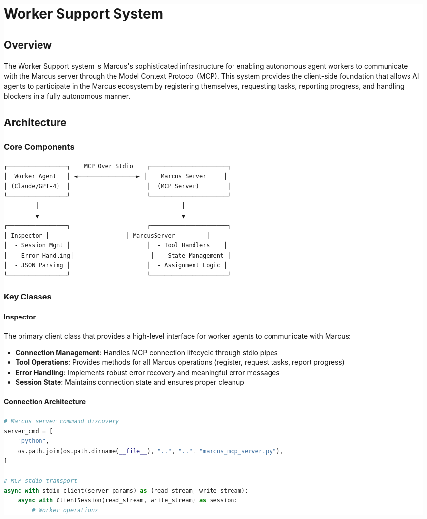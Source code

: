 # Worker Support System

## Overview

The Worker Support system is Marcus's sophisticated infrastructure for enabling autonomous agent workers to communicate with the Marcus server through the Model Context Protocol (MCP). This system provides the client-side foundation that allows AI agents to participate in the Marcus ecosystem by registering themselves, requesting tasks, reporting progress, and handling blockers in a fully autonomous manner.

## Architecture

### Core Components

```
┌─────────────────┐    MCP Over Stdio    ┌──────────────────────┐
│  Worker Agent   │ ◄─────────────────► │    Marcus Server     │
│ (Claude/GPT-4)  │                      │  (MCP Server)        │
└─────────────────┘                      └──────────────────────┘
         │                                         │
         ▼                                         ▼
┌─────────────────┐                      ┌──────────────────────┐
│ Inspector │                      │ MarcusServer         │
│  - Session Mgmt │                      │  - Tool Handlers    │
│  - Error Handling│                      │  - State Management │
│  - JSON Parsing │                      │  - Assignment Logic │
└─────────────────┘                      └──────────────────────┘
```

### Key Classes

#### Inspector
The primary client class that provides a high-level interface for worker agents to communicate with Marcus:

- **Connection Management**: Handles MCP connection lifecycle through stdio pipes
- **Tool Operations**: Provides methods for all Marcus operations (register, request tasks, report progress)
- **Error Handling**: Implements robust error recovery and meaningful error messages
- **Session State**: Maintains connection state and ensures proper cleanup

#### Connection Architecture
```python
# Marcus server command discovery
server_cmd = [
    "python",
    os.path.join(os.path.dirname(__file__), "..", "..", "marcus_mcp_server.py"),
]

# MCP stdio transport
async with stdio_client(server_params) as (read_stream, write_stream):
    async with ClientSession(read_stream, write_stream) as session:
        # Worker operations
```

